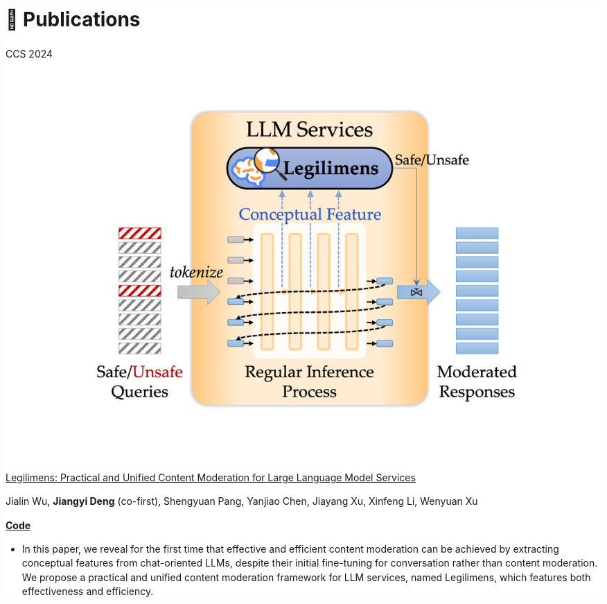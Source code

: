 # 📝 Publications 
<div class='paper-box'><div class='paper-box-image'><div><div class="badge">CCS 2024</div><img src='images/legilimens-img.png' alt="sym" width="100%"></div></div>
<div class='paper-box-text' markdown="1">

[Legilimens: Practical and Unified Content Moderation for Large Language Model Services](https://arxiv.org/pdf/2408.15488)

Jialin Wu, **Jiangyi Deng** (co-first), Shengyuan Pang, Yanjiao Chen, Jiayang Xu, Xinfeng Li, Wenyuan Xu

[**Code**](https://github.com/lin000001/Legilimens) <strong><span class='show_paper_citations' data='DhtAFkwAAAAJ:ALROH1vI_8AC'></span></strong>
- In this paper, we reveal for the first time that effective and efficient content moderation can be achieved by extracting conceptual features from chat-oriented LLMs, despite their initial fine-tuning for conversation rather than content moderation. We propose a practical and unified content moderation framework for LLM services, named Legilimens, which features both effectiveness and efficiency.
</div>
</div>
